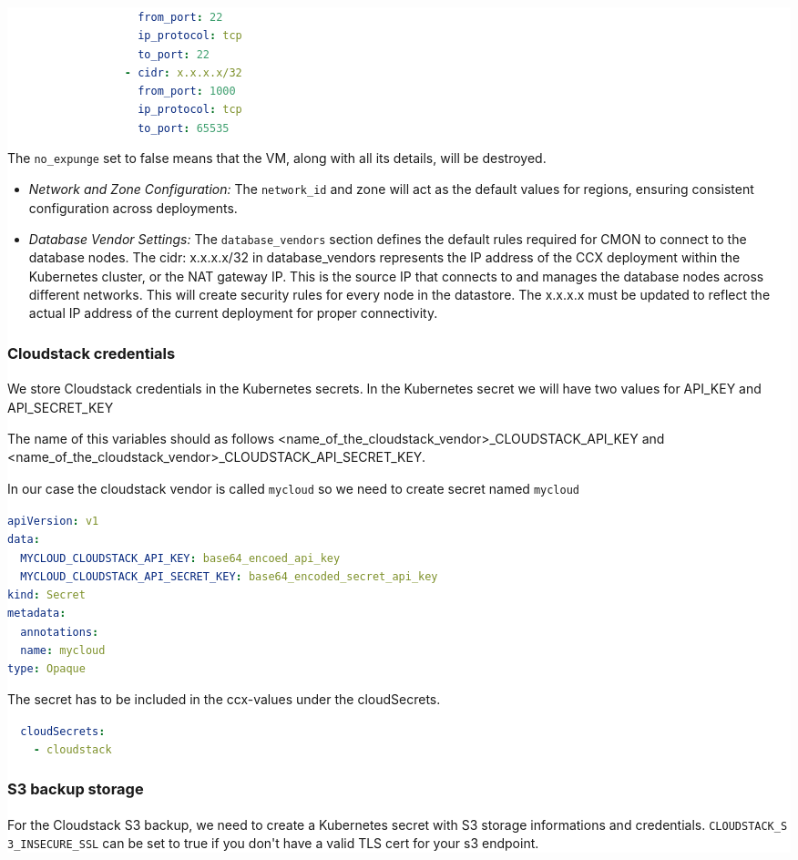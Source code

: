```yaml
                    from_port: 22
                    ip_protocol: tcp
                    to_port: 22
                  - cidr: x.x.x.x/32
                    from_port: 1000
                    ip_protocol: tcp
                    to_port: 65535
```

The `no_expunge` set to false means that the VM, along with all its details, will be destroyed. 

- *Network and Zone Configuration:*
The `network_id` and zone will act as the default values for regions, ensuring consistent configuration across deployments.

- *Database Vendor Settings:*
The `database_vendors` section defines the default rules required for CMON to connect to the database nodes. The cidr: x.x.x.x/32 in database_vendors represents the IP address of the CCX deployment within the Kubernetes cluster, or the NAT gateway IP. This is the source IP that connects to and manages the database nodes across different networks. This will create security rules for every node in the datastore. The x.x.x.x must be updated to reflect the actual IP address of the current deployment for proper connectivity.

### Cloudstack credentials
We store Cloudstack credentials in the Kubernetes secrets.
In the Kubernetes secret we will have two values for API_KEY and API_SECRET_KEY

The name of this variables should as follows &lt;name_of_the_cloudstack_vendor&gt;_CLOUDSTACK_API_KEY and &lt;name_of_the_cloudstack_vendor&gt;_CLOUDSTACK_API_SECRET_KEY.

In our case the cloudstack vendor is called `mycloud` so we need to create secret named `mycloud`
```yaml
apiVersion: v1
data:
  MYCLOUD_CLOUDSTACK_API_KEY: base64_encoed_api_key
  MYCLOUD_CLOUDSTACK_API_SECRET_KEY: base64_encoded_secret_api_key
kind: Secret
metadata:
  annotations:
  name: mycloud 
type: Opaque
```

The secret has to be included in the ccx-values under the cloudSecrets.

```yaml
  cloudSecrets:
    - cloudstack
```

### S3 backup storage
For the Cloudstack S3 backup, we need to create a Kubernetes secret with S3 storage informations and credentials.
`CLOUDSTACK_S3_INSECURE_SSL` can be set to true if you don't have a valid TLS cert for your s3 endpoint.

